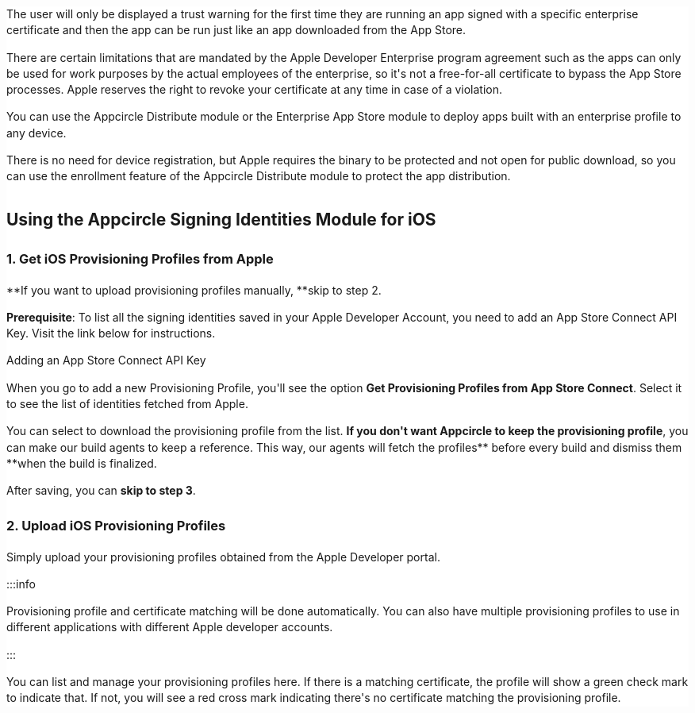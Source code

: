 The user will only be displayed a trust warning for the first time they are running an app signed with a specific enterprise certificate and then the app can be run just like an app downloaded from the App Store.

There are certain limitations that are mandated by the Apple Developer Enterprise program agreement such as the apps can only be used for work purposes by the actual employees of the enterprise, so it's not a free-for-all certificate to bypass the App Store processes. Apple reserves the right to revoke your certificate at any time in case of a violation.

You can use the Appcircle Distribute module or the Enterprise App Store module to deploy apps built with an enterprise profile to any device.

There is no need for device registration, but Apple requires the binary to be protected and not open for public download, so you can use the enrollment feature of the Appcircle Distribute module to protect the app distribution.

## Using the Appcircle Signing Identities Module for iOS

### 1. Get iOS Provisioning Profiles from Apple

**If you want to upload provisioning profiles manually, **skip to step 2.

**Prerequisite**: To list all the signing identities saved in your Apple Developer Account, you need to add an App Store Connect API Key. Visit the link below for instructions.

<ContentRef url="/account/adding-an-app-store-connect-api-key">Adding an App Store Connect API Key</ContentRef>

When you go to add a new Provisioning Profile, you'll see the option **Get Provisioning Profiles from App Store Connect**. Select it to see the list of identities fetched from Apple.

<NarrowImage src="https://cdn.appcircle.io/docs/assets/download-provisioning.png" />

You can select to download the provisioning profile from the list. **If you don't want Appcircle to keep the provisioning profile**, you can make our build agents to keep a reference. This way, our agents will fetch the profiles** before every build and dismiss them **when the build is finalized.

<NarrowImage src="https://cdn.appcircle.io/docs/assets/provisioning-list.png" />

After saving, you can **skip to step 3**.

### 2. Upload iOS Provisioning Profiles

Simply upload your provisioning profiles obtained from the Apple Developer portal.

<Screenshot url='https://cdn.appcircle.io/docs/assets/02-03-Upload-Provisioning-Profile.png' />

:::info

Provisioning profile and certificate matching will be done automatically. You can also have multiple provisioning profiles to use in different applications with different Apple developer accounts.

:::

You can list and manage your provisioning profiles here. If there is a matching certificate, the profile will show a green check mark to indicate that. If not, you will see a red cross mark indicating there's no certificate matching the provisioning profile.

